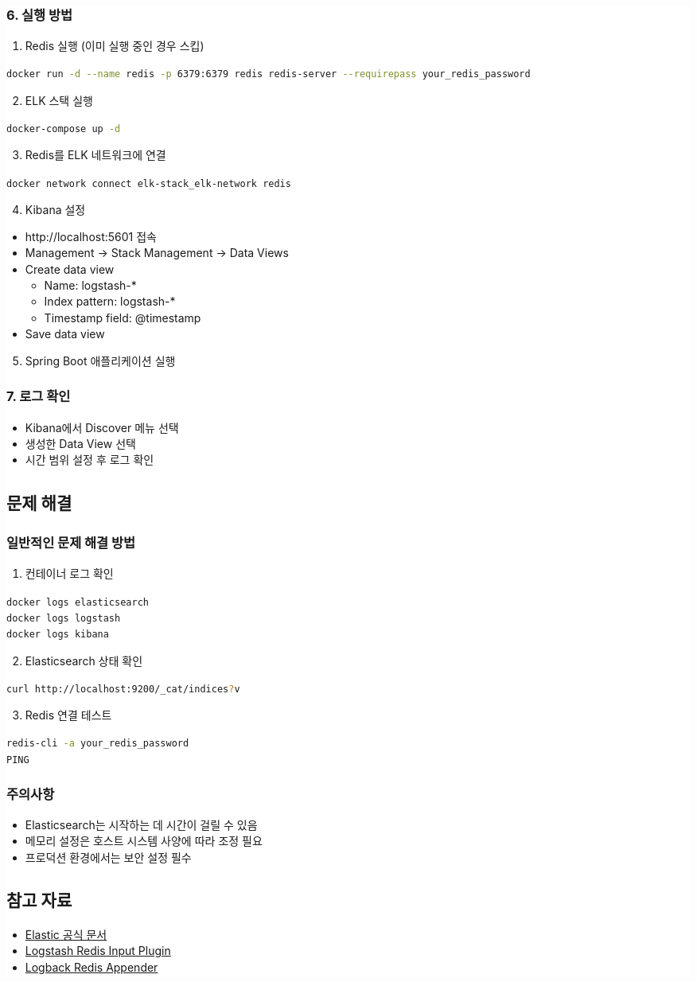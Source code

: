 ### 6. 실행 방법

1. Redis 실행 (이미 실행 중인 경우 스킵)
```bash
docker run -d --name redis -p 6379:6379 redis redis-server --requirepass your_redis_password
```

2. ELK 스택 실행
```bash
docker-compose up -d
```

3. Redis를 ELK 네트워크에 연결
```bash
docker network connect elk-stack_elk-network redis
```

4. Kibana 설정
- http://localhost:5601 접속
- Management → Stack Management → Data Views
- Create data view
    - Name: logstash-*
    - Index pattern: logstash-*
    - Timestamp field: @timestamp
- Save data view

5. Spring Boot 애플리케이션 실행

### 7. 로그 확인
- Kibana에서 Discover 메뉴 선택
- 생성한 Data View 선택
- 시간 범위 설정 후 로그 확인

## 문제 해결

### 일반적인 문제 해결 방법
1. 컨테이너 로그 확인
```bash
docker logs elasticsearch
docker logs logstash
docker logs kibana
```

2. Elasticsearch 상태 확인
```bash
curl http://localhost:9200/_cat/indices?v
```

3. Redis 연결 테스트
```bash
redis-cli -a your_redis_password
PING
```

### 주의사항
- Elasticsearch는 시작하는 데 시간이 걸릴 수 있음
- 메모리 설정은 호스트 시스템 사양에 따라 조정 필요
- 프로덕션 환경에서는 보안 설정 필수

## 참고 자료
- [Elastic 공식 문서](https://www.elastic.co/guide/index.html)
- [Logstash Redis Input Plugin](https://www.elastic.co/guide/en/logstash/current/plugins-inputs-redis.html)
- [Logback Redis Appender](https://github.com/kmtong/logback-redis-appender)